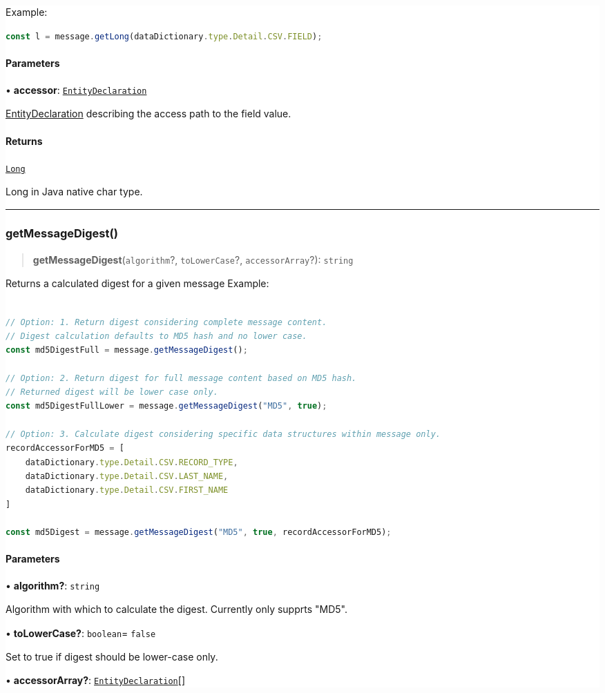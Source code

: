 Example:
```js
const l = message.getLong(dataDictionary.type.Detail.CSV.FIELD);
```

#### Parameters

• **accessor**: [`EntityDeclaration`](EntityDeclaration.md)

[EntityDeclaration](EntityDeclaration.md) describing the access path to the field value.

#### Returns

[`Long`](../enumerations/JavaType.md#long)

Long in Java native char type.

***

### getMessageDigest()

> **getMessageDigest**(`algorithm`?, `toLowerCase`?, `accessorArray`?): `string`

Returns a calculated digest for a given message
Example:
```js

// Option: 1. Return digest considering complete message content.
// Digest calculation defaults to MD5 hash and no lower case.
const md5DigestFull = message.getMessageDigest();

// Option: 2. Return digest for full message content based on MD5 hash.
// Returned digest will be lower case only.
const md5DigestFullLower = message.getMessageDigest("MD5", true);

// Option: 3. Calculate digest considering specific data structures within message only.
recordAccessorForMD5 = [
    dataDictionary.type.Detail.CSV.RECORD_TYPE,
    dataDictionary.type.Detail.CSV.LAST_NAME,
    dataDictionary.type.Detail.CSV.FIRST_NAME
]

const md5Digest = message.getMessageDigest("MD5", true, recordAccessorForMD5);
```

#### Parameters

• **algorithm?**: `string`

Algorithm with which to calculate the digest. Currently only supprts "MD5".

• **toLowerCase?**: `boolean`= `false`

Set to true if digest should be lower-case only.

• **accessorArray?**: [`EntityDeclaration`](EntityDeclaration.md)[]
